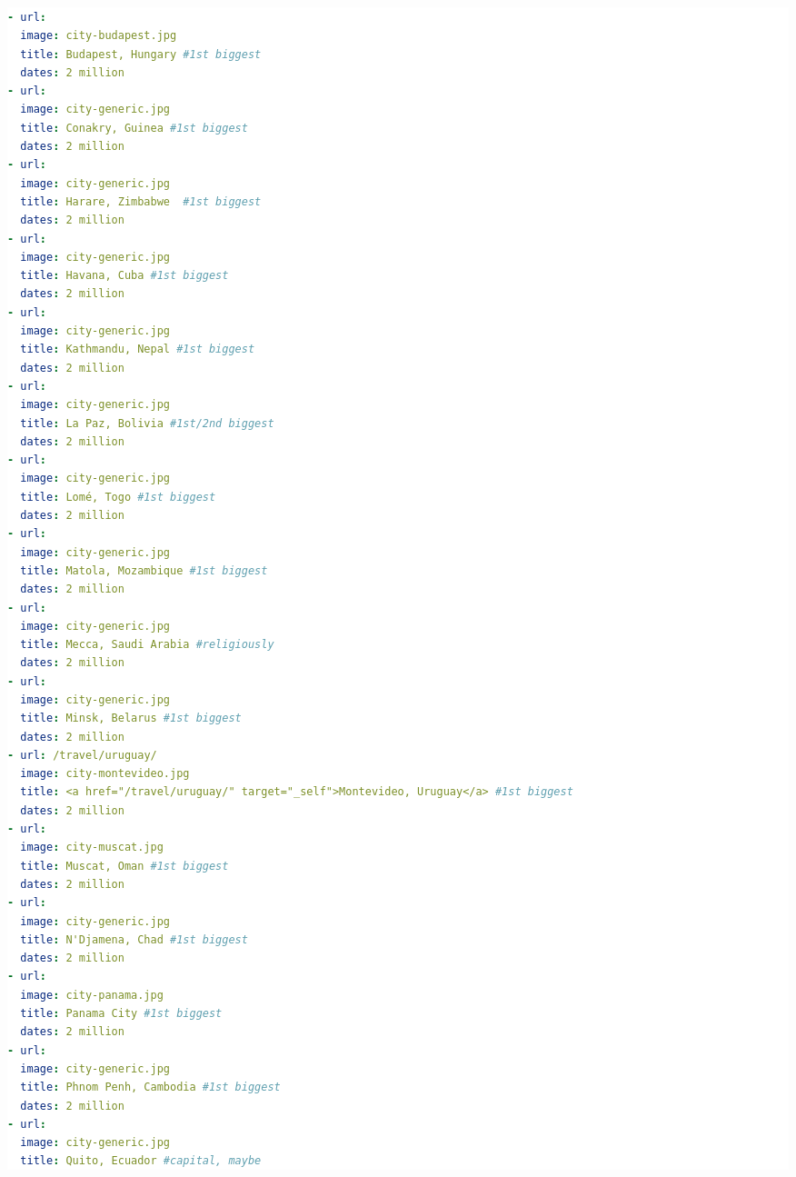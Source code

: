```yaml
- url:
  image: city-budapest.jpg
  title: Budapest, Hungary #1st biggest
  dates: 2 million
- url:
  image: city-generic.jpg
  title: Conakry, Guinea #1st biggest
  dates: 2 million
- url:
  image: city-generic.jpg
  title: Harare, Zimbabwe  #1st biggest
  dates: 2 million
- url:
  image: city-generic.jpg
  title: Havana, Cuba #1st biggest
  dates: 2 million
- url:
  image: city-generic.jpg
  title: Kathmandu, Nepal #1st biggest
  dates: 2 million
- url:
  image: city-generic.jpg
  title: La Paz, Bolivia #1st/2nd biggest
  dates: 2 million
- url:
  image: city-generic.jpg
  title: Lomé, Togo #1st biggest
  dates: 2 million
- url:
  image: city-generic.jpg
  title: Matola, Mozambique #1st biggest
  dates: 2 million
- url:
  image: city-generic.jpg
  title: Mecca, Saudi Arabia #religiously
  dates: 2 million
- url:
  image: city-generic.jpg
  title: Minsk, Belarus #1st biggest
  dates: 2 million
- url: /travel/uruguay/
  image: city-montevideo.jpg
  title: <a href="/travel/uruguay/" target="_self">Montevideo, Uruguay</a> #1st biggest
  dates: 2 million
- url:
  image: city-muscat.jpg
  title: Muscat, Oman #1st biggest
  dates: 2 million
- url:
  image: city-generic.jpg
  title: N'Djamena, Chad #1st biggest
  dates: 2 million
- url:
  image: city-panama.jpg
  title: Panama City #1st biggest
  dates: 2 million
- url:
  image: city-generic.jpg
  title: Phnom Penh, Cambodia #1st biggest
  dates: 2 million
- url:
  image: city-generic.jpg
  title: Quito, Ecuador #capital, maybe
```